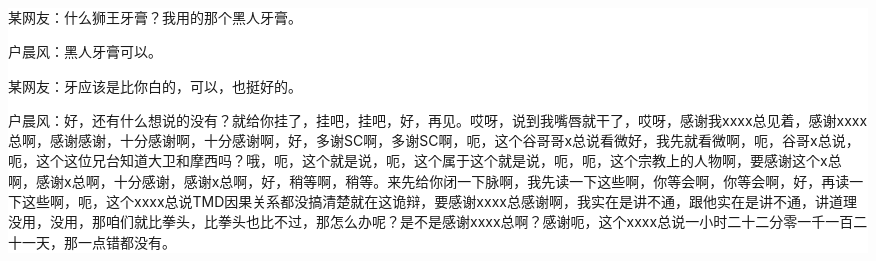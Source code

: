 某网友：什么狮王牙膏？我用的那个黑人牙膏。

户晨风：黑人牙膏可以。

某网友：牙应该是比你白的，可以，也挺好的。

户晨风：好，还有什么想说的没有？就给你挂了，挂吧，挂吧，好，再见。哎呀，说到我嘴唇就干了，哎呀，感谢我xxxx总见着，感谢xxxx总啊，感谢感谢，十分感谢啊，十分感谢啊，好，多谢SC啊，多谢SC啊，呃，这个谷哥哥x总说看微好，我先就看微啊，呃，谷哥x总说，呃，这个这位兄台知道大卫和摩西吗？哦，呃，这个就是说，呃，这个属于这个就是说，呃，呃，这个宗教上的人物啊，要感谢这个x总啊，感谢x总啊，十分感谢，感谢x总啊，好，稍等啊，稍等。来先给你闭一下脉啊，我先读一下这些啊，你等会啊，你等会啊，好，再读一下这些啊，呃，这个xxxx总说TMD因果关系都没搞清楚就在这诡辩，要感谢xxxx总感谢啊，我实在是讲不通，跟他实在是讲不通，讲道理没用，没用，那咱们就比拳头，比拳头也比不过，那怎么办呢？是不是感谢xxxx总啊？感谢呃，这个xxxx总说一小时二十二分零一千一百二十一天，那一点错都没有。

